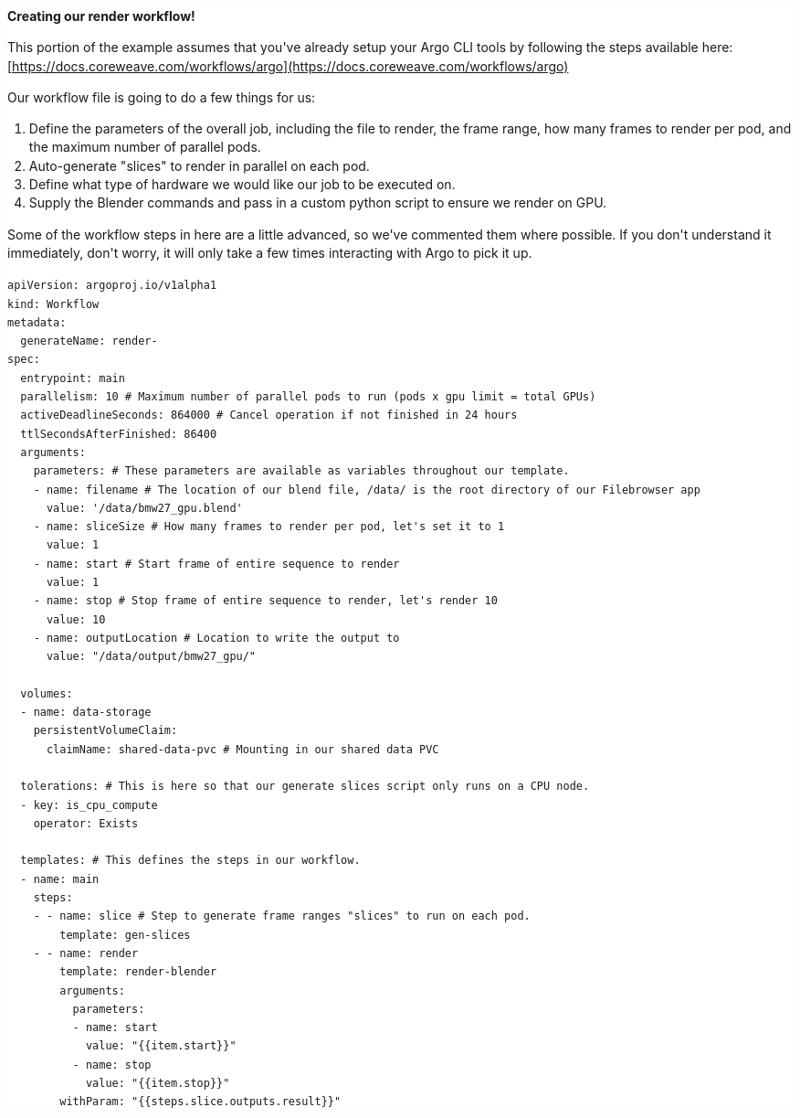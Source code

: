 **Creating our render workflow!**

This portion of the example assumes that you've already setup your Argo CLI tools by following the steps available here: [https://docs.coreweave.com/workflows/argo](https://docs.coreweave.com/workflows/argo)

Our workflow file is going to do a few things for us:

1. Define the parameters of the overall job, including the file to render, the frame range, how many frames to render per pod, and the maximum number of parallel pods.
2. Auto-generate "slices" to render in parallel on each pod.
3. Define what type of hardware we would like our job to be executed on.
4. Supply the Blender commands and pass in a custom python script to ensure we render on GPU.

Some of the workflow steps in here are a little advanced, so we've commented them where possible. If you don't understand it immediately, don't worry, it will only take a few times interacting with Argo to pick it up.

```text
apiVersion: argoproj.io/v1alpha1
kind: Workflow
metadata:
  generateName: render-
spec:
  entrypoint: main
  parallelism: 10 # Maximum number of parallel pods to run (pods x gpu limit = total GPUs)
  activeDeadlineSeconds: 864000 # Cancel operation if not finished in 24 hours
  ttlSecondsAfterFinished: 86400 
  arguments:
    parameters: # These parameters are available as variables throughout our template.
    - name: filename # The location of our blend file, /data/ is the root directory of our Filebrowser app
      value: '/data/bmw27_gpu.blend'
    - name: sliceSize # How many frames to render per pod, let's set it to 1
      value: 1
    - name: start # Start frame of entire sequence to render
      value: 1
    - name: stop # Stop frame of entire sequence to render, let's render 10
      value: 10
    - name: outputLocation # Location to write the output to
      value: "/data/output/bmw27_gpu/"

  volumes:
  - name: data-storage
    persistentVolumeClaim:
      claimName: shared-data-pvc # Mounting in our shared data PVC

  tolerations: # This is here so that our generate slices script only runs on a CPU node.
  - key: is_cpu_compute
    operator: Exists

  templates: # This defines the steps in our workflow.
  - name: main
    steps:
    - - name: slice # Step to generate frame ranges "slices" to run on each pod.
        template: gen-slices
    - - name: render
        template: render-blender
        arguments:
          parameters:
          - name: start
            value: "{{item.start}}"
          - name: stop
            value: "{{item.stop}}"
        withParam: "{{steps.slice.outputs.result}}"

```